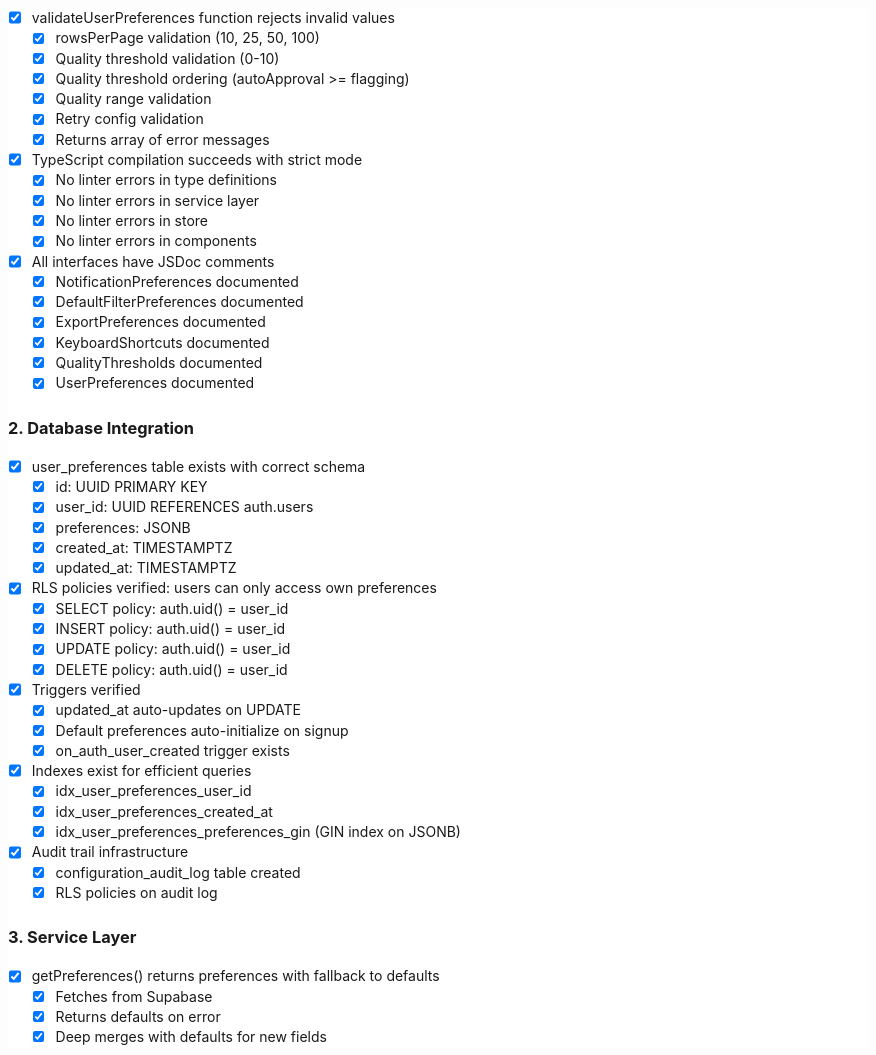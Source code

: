 - [x] validateUserPreferences function rejects invalid values
  - [x] rowsPerPage validation (10, 25, 50, 100)
  - [x] Quality threshold validation (0-10)
  - [x] Quality threshold ordering (autoApproval >= flagging)
  - [x] Quality range validation
  - [x] Retry config validation
  - [x] Returns array of error messages

- [x] TypeScript compilation succeeds with strict mode
  - [x] No linter errors in type definitions
  - [x] No linter errors in service layer
  - [x] No linter errors in store
  - [x] No linter errors in components

- [x] All interfaces have JSDoc comments
  - [x] NotificationPreferences documented
  - [x] DefaultFilterPreferences documented
  - [x] ExportPreferences documented
  - [x] KeyboardShortcuts documented
  - [x] QualityThresholds documented
  - [x] UserPreferences documented

### 2. Database Integration

- [x] user_preferences table exists with correct schema
  - [x] id: UUID PRIMARY KEY
  - [x] user_id: UUID REFERENCES auth.users
  - [x] preferences: JSONB
  - [x] created_at: TIMESTAMPTZ
  - [x] updated_at: TIMESTAMPTZ

- [x] RLS policies verified: users can only access own preferences
  - [x] SELECT policy: auth.uid() = user_id
  - [x] INSERT policy: auth.uid() = user_id
  - [x] UPDATE policy: auth.uid() = user_id
  - [x] DELETE policy: auth.uid() = user_id

- [x] Triggers verified
  - [x] updated_at auto-updates on UPDATE
  - [x] Default preferences auto-initialize on signup
  - [x] on_auth_user_created trigger exists

- [x] Indexes exist for efficient queries
  - [x] idx_user_preferences_user_id
  - [x] idx_user_preferences_created_at
  - [x] idx_user_preferences_preferences_gin (GIN index on JSONB)

- [x] Audit trail infrastructure
  - [x] configuration_audit_log table created
  - [x] RLS policies on audit log

### 3. Service Layer

- [x] getPreferences() returns preferences with fallback to defaults
  - [x] Fetches from Supabase
  - [x] Returns defaults on error
  - [x] Deep merges with defaults for new fields
